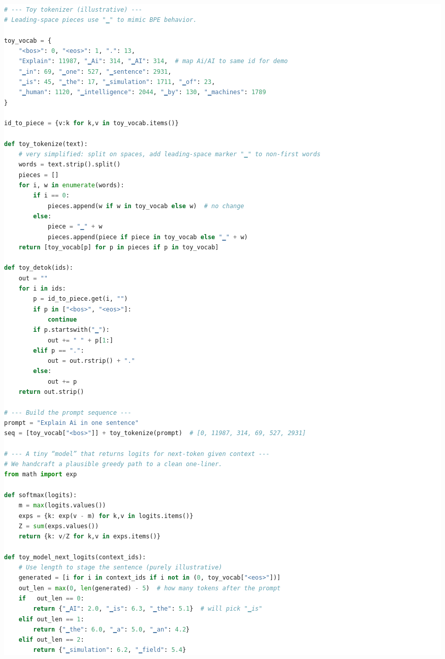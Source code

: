 ```python
# --- Toy tokenizer (illustrative) ---
# Leading-space pieces use "▁" to mimic BPE behavior.

toy_vocab = {
    "<bos>": 0, "<eos>": 1, ".": 13,
    "Explain": 11987, "▁Ai": 314, "▁AI": 314,  # map Ai/AI to same id for demo
    "▁in": 69, "▁one": 527, "▁sentence": 2931,
    "▁is": 45, "▁the": 17, "▁simulation": 1711, "▁of": 23,
    "▁human": 1120, "▁intelligence": 2044, "▁by": 130, "▁machines": 1789
}

id_to_piece = {v:k for k,v in toy_vocab.items()}

def toy_tokenize(text):
    # very simplified: split on spaces, add leading-space marker "▁" to non-first words
    words = text.strip().split()
    pieces = []
    for i, w in enumerate(words):
        if i == 0:
            pieces.append(w if w in toy_vocab else w)  # no change
        else:
            piece = "▁" + w
            pieces.append(piece if piece in toy_vocab else "▁" + w)
    return [toy_vocab[p] for p in pieces if p in toy_vocab]

def toy_detok(ids):
    out = ""
    for i in ids:
        p = id_to_piece.get(i, "")
        if p in ["<bos>", "<eos>"]: 
            continue
        if p.startswith("▁"):
            out += " " + p[1:]
        elif p == ".":
            out = out.rstrip() + "."
        else:
            out += p
    return out.strip()

# --- Build the prompt sequence ---
prompt = "Explain Ai in one sentence"
seq = [toy_vocab["<bos>"]] + toy_tokenize(prompt)  # [0, 11987, 314, 69, 527, 2931]

# --- A tiny “model” that returns logits for next-token given context ---
# We handcraft a plausible greedy path to a clean one-liner.
from math import exp

def softmax(logits):
    m = max(logits.values())
    exps = {k: exp(v - m) for k,v in logits.items()}
    Z = sum(exps.values())
    return {k: v/Z for k,v in exps.items()}

def toy_model_next_logits(context_ids):
    # Use length to stage the sentence (purely illustrative)
    generated = [i for i in context_ids if i not in (0, toy_vocab["<eos>"])]
    out_len = max(0, len(generated) - 5)  # how many tokens after the prompt
    if   out_len == 0:
        return {"▁AI": 2.0, "▁is": 6.3, "▁the": 5.1}  # will pick "▁is"
    elif out_len == 1:
        return {"▁the": 6.0, "▁a": 5.0, "▁an": 4.2}
    elif out_len == 2:
        return {"▁simulation": 6.2, "▁field": 5.4}
```